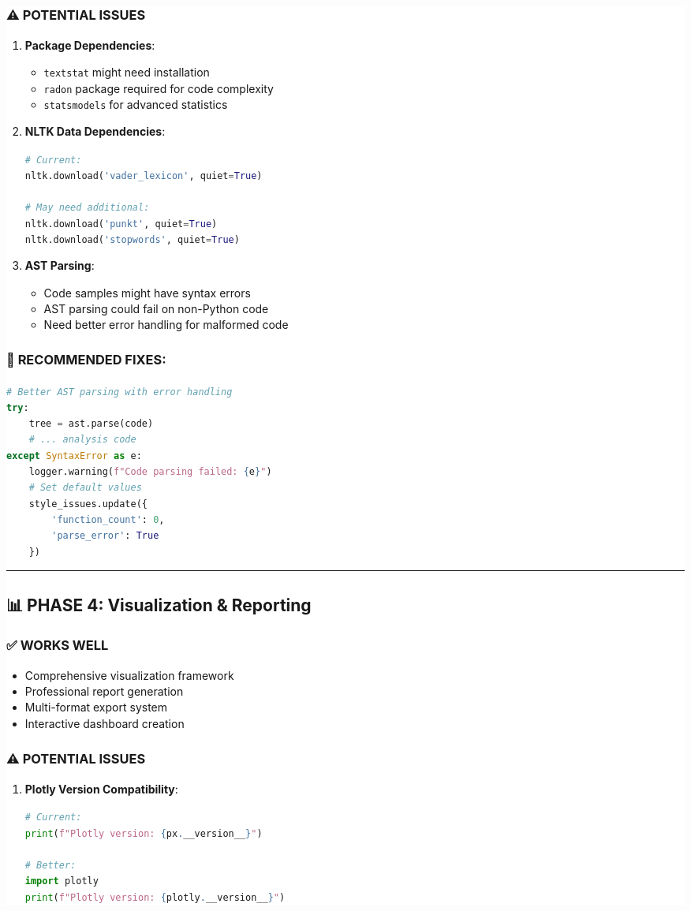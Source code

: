 ### ⚠️ **POTENTIAL ISSUES**
1. **Package Dependencies**:
   - `textstat` might need installation
   - `radon` package required for code complexity
   - `statsmodels` for advanced statistics

2. **NLTK Data Dependencies**:
   ```python
   # Current:
   nltk.download('vader_lexicon', quiet=True)
   
   # May need additional:
   nltk.download('punkt', quiet=True)
   nltk.download('stopwords', quiet=True)
   ```

3. **AST Parsing**:
   - Code samples might have syntax errors
   - AST parsing could fail on non-Python code
   - Need better error handling for malformed code

### 🔧 **RECOMMENDED FIXES**:
```python
# Better AST parsing with error handling
try:
    tree = ast.parse(code)
    # ... analysis code
except SyntaxError as e:
    logger.warning(f"Code parsing failed: {e}")
    # Set default values
    style_issues.update({
        'function_count': 0,
        'parse_error': True
    })
```

---

## 📊 PHASE 4: Visualization & Reporting

### ✅ **WORKS WELL**
- Comprehensive visualization framework
- Professional report generation
- Multi-format export system
- Interactive dashboard creation

### ⚠️ **POTENTIAL ISSUES**
1. **Plotly Version Compatibility**:
   ```python
   # Current:
   print(f"Plotly version: {px.__version__}")
   
   # Better:
   import plotly
   print(f"Plotly version: {plotly.__version__}")
   ```
